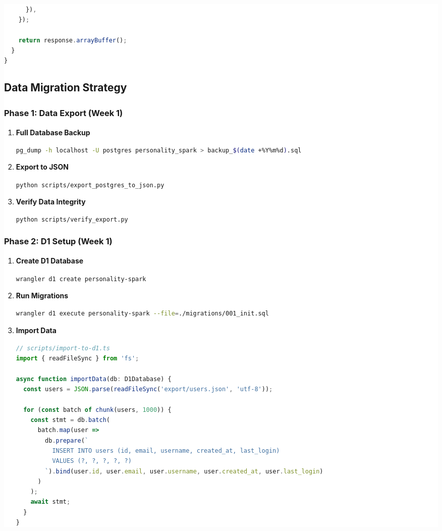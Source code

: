```typescript
      }),
    });
    
    return response.arrayBuffer();
  }
}
```

## Data Migration Strategy

### Phase 1: Data Export (Week 1)

1. **Full Database Backup**
   ```bash
   pg_dump -h localhost -U postgres personality_spark > backup_$(date +%Y%m%d).sql
   ```

2. **Export to JSON**
   ```bash
   python scripts/export_postgres_to_json.py
   ```

3. **Verify Data Integrity**
   ```bash
   python scripts/verify_export.py
   ```

### Phase 2: D1 Setup (Week 1)

1. **Create D1 Database**
   ```bash
   wrangler d1 create personality-spark
   ```

2. **Run Migrations**
   ```bash
   wrangler d1 execute personality-spark --file=./migrations/001_init.sql
   ```

3. **Import Data**
   ```typescript
   // scripts/import-to-d1.ts
   import { readFileSync } from 'fs';
   
   async function importData(db: D1Database) {
     const users = JSON.parse(readFileSync('export/users.json', 'utf-8'));
     
     for (const batch of chunk(users, 1000)) {
       const stmt = db.batch(
         batch.map(user => 
           db.prepare(`
             INSERT INTO users (id, email, username, created_at, last_login)
             VALUES (?, ?, ?, ?, ?)
           `).bind(user.id, user.email, user.username, user.created_at, user.last_login)
         )
       );
       await stmt;
     }
   }
   ```
